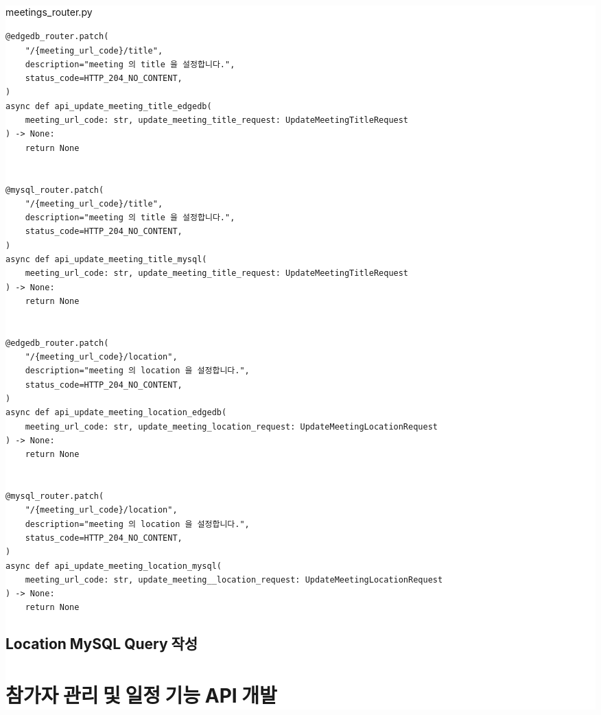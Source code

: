 meetings_router.py

```
@edgedb_router.patch(
    "/{meeting_url_code}/title",
    description="meeting 의 title 을 설정합니다.",
    status_code=HTTP_204_NO_CONTENT,
)
async def api_update_meeting_title_edgedb(
    meeting_url_code: str, update_meeting_title_request: UpdateMeetingTitleRequest
) -> None:
    return None


@mysql_router.patch(
    "/{meeting_url_code}/title",
    description="meeting 의 title 을 설정합니다.",
    status_code=HTTP_204_NO_CONTENT,
)
async def api_update_meeting_title_mysql(
    meeting_url_code: str, update_meeting_title_request: UpdateMeetingTitleRequest
) -> None:
    return None


@edgedb_router.patch(
    "/{meeting_url_code}/location",
    description="meeting 의 location 을 설정합니다.",
    status_code=HTTP_204_NO_CONTENT,
)
async def api_update_meeting_location_edgedb(
    meeting_url_code: str, update_meeting_location_request: UpdateMeetingLocationRequest
) -> None:
    return None


@mysql_router.patch(
    "/{meeting_url_code}/location",
    description="meeting 의 location 을 설정합니다.",
    status_code=HTTP_204_NO_CONTENT,
)
async def api_update_meeting_location_mysql(
    meeting_url_code: str, update_meeting__location_request: UpdateMeetingLocationRequest
) -> None:
    return None

```

## Location MySQL Query 작성

# 참가자 관리 및 일정 기능 API 개발
